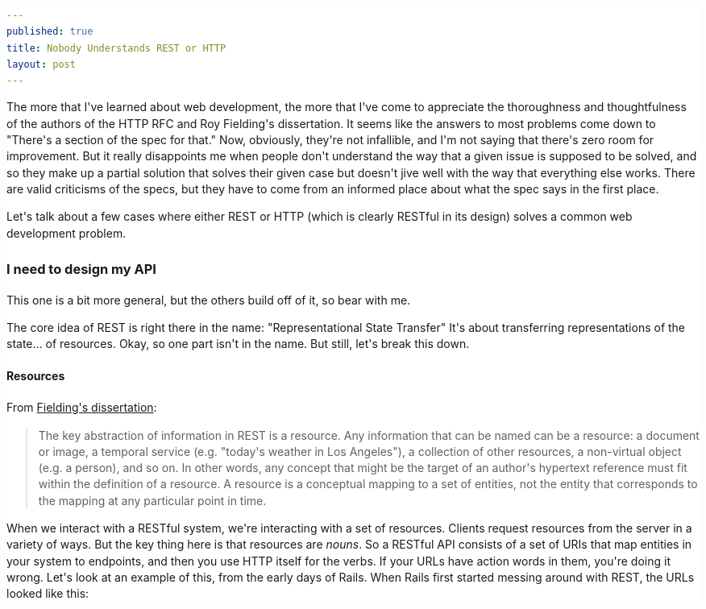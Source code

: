 ```yaml
---
published: true
title: Nobody Understands REST or HTTP
layout: post
---
```


The more that I've learned about web development, the more that I've
come to appreciate the thoroughness and thoughtfulness of the authors of
the HTTP RFC and Roy Fielding's dissertation. It seems like the answers
to most problems come down to "There's a section of the spec for that."
Now, obviously, they're not infallible, and I'm not saying that there's
zero room for improvement. But it really disappoints me when people
don't understand the way that a given issue is supposed to be solved,
and so they make up a partial solution that solves their given case but
doesn't jive well with the way that everything else works. There are
valid criticisms of the specs, but they have to come from an informed
place about what the spec says in the first place.

Let's talk about a few cases where either REST or HTTP (which is clearly
RESTful in its design) solves a common web development problem.

### I need to design my API

This one is a bit more general, but the others build off of it, so bear
with me.

The core idea of REST is right there in the name: "Representational
State Transfer" It's about transferring representations of the state...
of resources. Okay, so one part isn't in the name. But still, let's
break this down.

#### Resources

From [Fielding's dissertation](http://www.ics.uci.edu/~fielding/pubs/dissertation/rest_arch_style.htm#sec_5_2_1_1):

> The key abstraction of information in REST is a resource. Any information
that can be named can be a resource: a document or image, a temporal service
(e.g. "today's weather in Los Angeles"), a collection of other resources, a
non-virtual object (e.g. a person), and so on. In other words, any concept that
might be the target of an author's hypertext reference must fit within the
definition of a resource. A resource is a conceptual mapping to a set of
entities, not the entity that corresponds to the mapping at any particular
point in time.

When we interact with a RESTful system, we're interacting with a set of
resources. Clients request resources from the server in a variety of
ways. But the key thing here is that resources are _nouns_. So a RESTful
API consists of a set of URIs that map entities in your system to
endpoints, and then you use HTTP itself for the verbs. If your URLs have
action words in them, you're doing it wrong. Let's look at an example of
this, from the early days of Rails. When Rails first started messing
around with REST, the URLs looked like this:
